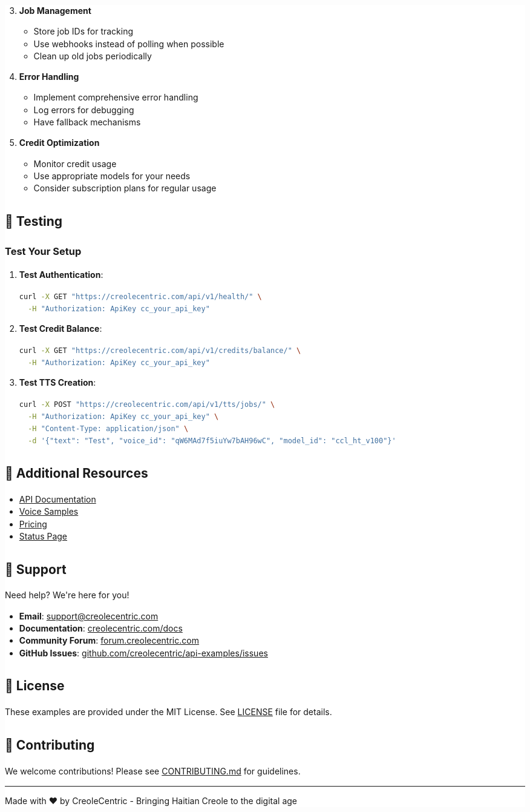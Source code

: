 3. **Job Management**
   - Store job IDs for tracking
   - Use webhooks instead of polling when possible
   - Clean up old jobs periodically

4. **Error Handling**
   - Implement comprehensive error handling
   - Log errors for debugging
   - Have fallback mechanisms

5. **Credit Optimization**
   - Monitor credit usage
   - Use appropriate models for your needs
   - Consider subscription plans for regular usage

## 🧪 Testing

### Test Your Setup

1. **Test Authentication**:
   ```bash
   curl -X GET "https://creolecentric.com/api/v1/health/" \
     -H "Authorization: ApiKey cc_your_api_key"
   ```

2. **Test Credit Balance**:
   ```bash
   curl -X GET "https://creolecentric.com/api/v1/credits/balance/" \
     -H "Authorization: ApiKey cc_your_api_key"
   ```

3. **Test TTS Creation**:
   ```bash
   curl -X POST "https://creolecentric.com/api/v1/tts/jobs/" \
     -H "Authorization: ApiKey cc_your_api_key" \
     -H "Content-Type: application/json" \
     -d '{"text": "Test", "voice_id": "qW6MAd7f5iuYw7bAH96wC", "model_id": "ccl_ht_v100"}'
   ```

## 📖 Additional Resources

- [API Documentation](https://creolecentric.com/docs/api)
- [Voice Samples](https://creolecentric.com/voices)
- [Pricing](https://creolecentric.com/pricing)
- [Status Page](https://status.creolecentric.com)

## 🤝 Support

Need help? We're here for you!

- **Email**: support@creolecentric.com
- **Documentation**: [creolecentric.com/docs](https://creolecentric.com/docs)
- **Community Forum**: [forum.creolecentric.com](https://forum.creolecentric.com)
- **GitHub Issues**: [github.com/creolecentric/api-examples/issues](https://github.com/creolecentric/api-examples/issues)

## 📄 License

These examples are provided under the MIT License. See [LICENSE](LICENSE) file for details.

## 🌟 Contributing

We welcome contributions! Please see [CONTRIBUTING.md](CONTRIBUTING.md) for guidelines.

---

Made with ❤️ by CreoleCentric - Bringing Haitian Creole to the digital age